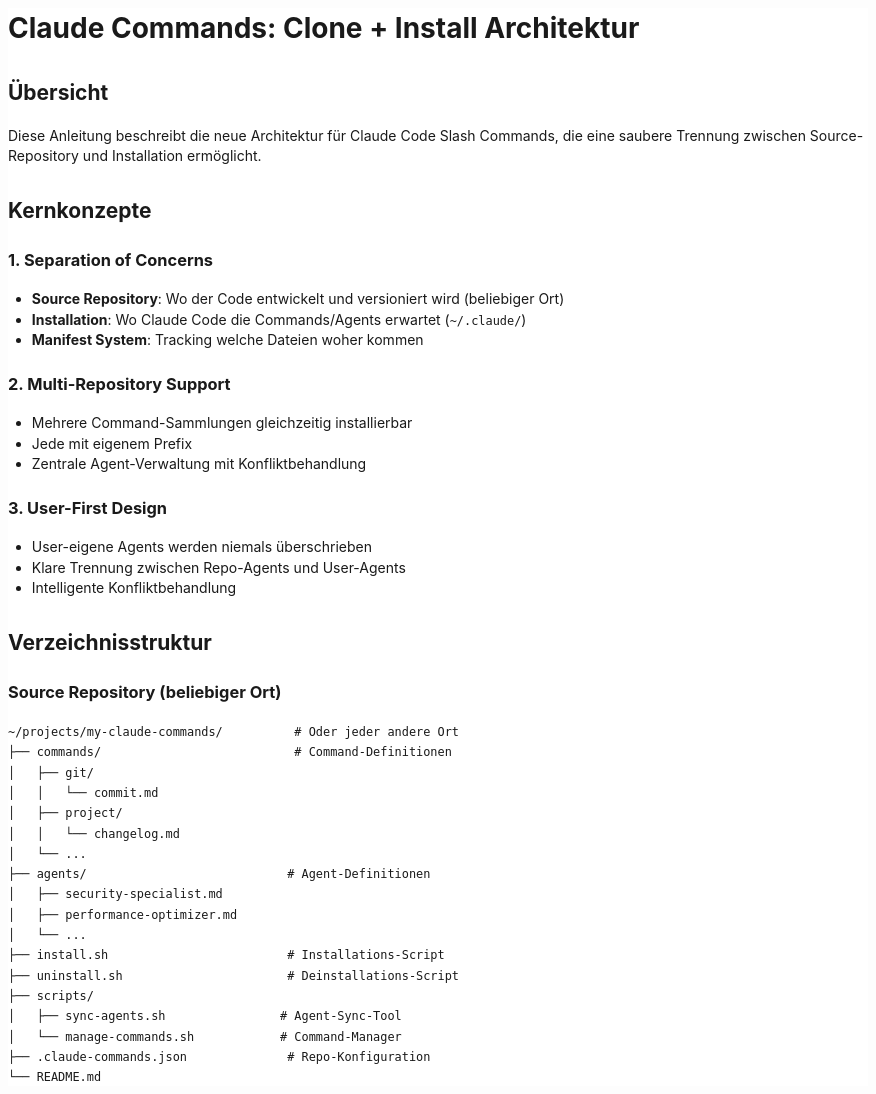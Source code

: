 # Claude Commands: Clone + Install Architektur

## Übersicht

Diese Anleitung beschreibt die neue Architektur für Claude Code Slash Commands, die eine saubere Trennung zwischen Source-Repository und Installation ermöglicht.

## Kernkonzepte

### 1. **Separation of Concerns**

- **Source Repository**: Wo der Code entwickelt und versioniert wird (beliebiger Ort)
- **Installation**: Wo Claude Code die Commands/Agents erwartet (`~/.claude/`)
- **Manifest System**: Tracking welche Dateien woher kommen

### 2. **Multi-Repository Support**

- Mehrere Command-Sammlungen gleichzeitig installierbar
- Jede mit eigenem Prefix
- Zentrale Agent-Verwaltung mit Konfliktbehandlung

### 3. **User-First Design**

- User-eigene Agents werden niemals überschrieben
- Klare Trennung zwischen Repo-Agents und User-Agents
- Intelligente Konfliktbehandlung

## Verzeichnisstruktur

### Source Repository (beliebiger Ort)

```
~/projects/my-claude-commands/          # Oder jeder andere Ort
├── commands/                           # Command-Definitionen
│   ├── git/
│   │   └── commit.md
│   ├── project/
│   │   └── changelog.md
│   └── ...
├── agents/                            # Agent-Definitionen
│   ├── security-specialist.md
│   ├── performance-optimizer.md
│   └── ...
├── install.sh                         # Installations-Script
├── uninstall.sh                       # Deinstallations-Script
├── scripts/
│   ├── sync-agents.sh                # Agent-Sync-Tool
│   └── manage-commands.sh            # Command-Manager
├── .claude-commands.json              # Repo-Konfiguration
└── README.md
```
